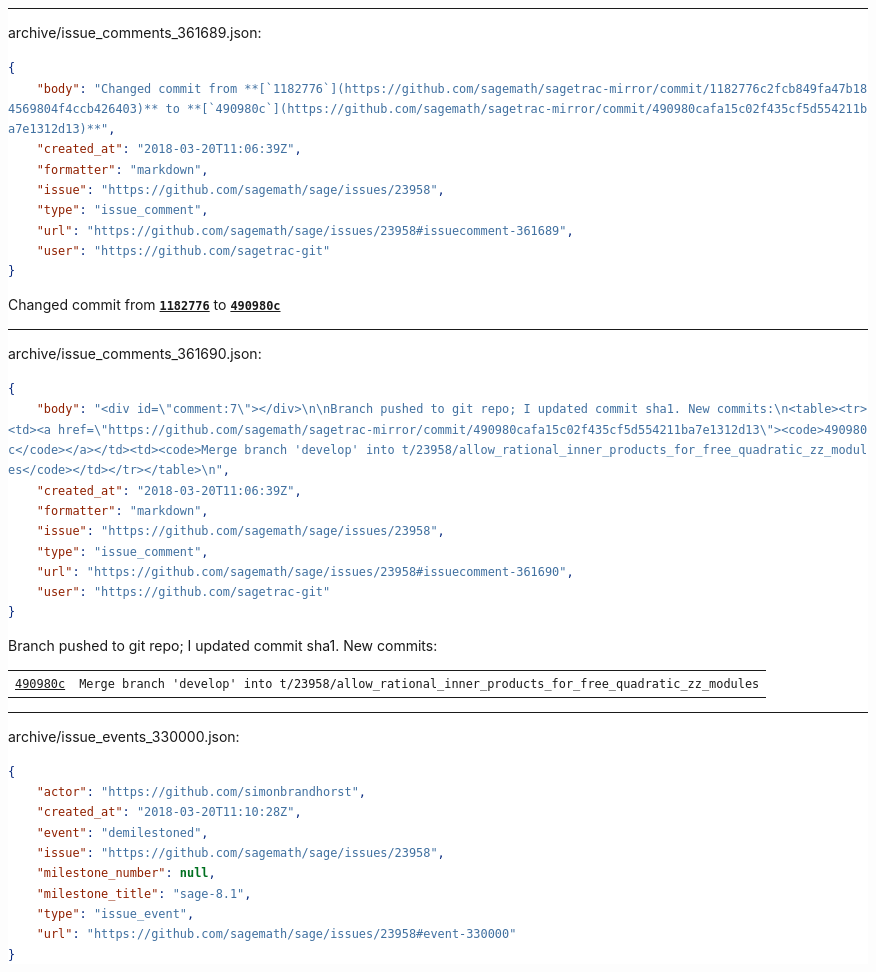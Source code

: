 


---

archive/issue_comments_361689.json:
```json
{
    "body": "Changed commit from **[`1182776`](https://github.com/sagemath/sagetrac-mirror/commit/1182776c2fcb849fa47b184569804f4ccb426403)** to **[`490980c`](https://github.com/sagemath/sagetrac-mirror/commit/490980cafa15c02f435cf5d554211ba7e1312d13)**",
    "created_at": "2018-03-20T11:06:39Z",
    "formatter": "markdown",
    "issue": "https://github.com/sagemath/sage/issues/23958",
    "type": "issue_comment",
    "url": "https://github.com/sagemath/sage/issues/23958#issuecomment-361689",
    "user": "https://github.com/sagetrac-git"
}
```

Changed commit from **[`1182776`](https://github.com/sagemath/sagetrac-mirror/commit/1182776c2fcb849fa47b184569804f4ccb426403)** to **[`490980c`](https://github.com/sagemath/sagetrac-mirror/commit/490980cafa15c02f435cf5d554211ba7e1312d13)**



---

archive/issue_comments_361690.json:
```json
{
    "body": "<div id=\"comment:7\"></div>\n\nBranch pushed to git repo; I updated commit sha1. New commits:\n<table><tr><td><a href=\"https://github.com/sagemath/sagetrac-mirror/commit/490980cafa15c02f435cf5d554211ba7e1312d13\"><code>490980c</code></a></td><td><code>Merge branch 'develop' into t/23958/allow_rational_inner_products_for_free_quadratic_zz_modules</code></td></tr></table>\n",
    "created_at": "2018-03-20T11:06:39Z",
    "formatter": "markdown",
    "issue": "https://github.com/sagemath/sage/issues/23958",
    "type": "issue_comment",
    "url": "https://github.com/sagemath/sage/issues/23958#issuecomment-361690",
    "user": "https://github.com/sagetrac-git"
}
```

<div id="comment:7"></div>

Branch pushed to git repo; I updated commit sha1. New commits:
<table><tr><td><a href="https://github.com/sagemath/sagetrac-mirror/commit/490980cafa15c02f435cf5d554211ba7e1312d13"><code>490980c</code></a></td><td><code>Merge branch 'develop' into t/23958/allow_rational_inner_products_for_free_quadratic_zz_modules</code></td></tr></table>




---

archive/issue_events_330000.json:
```json
{
    "actor": "https://github.com/simonbrandhorst",
    "created_at": "2018-03-20T11:10:28Z",
    "event": "demilestoned",
    "issue": "https://github.com/sagemath/sage/issues/23958",
    "milestone_number": null,
    "milestone_title": "sage-8.1",
    "type": "issue_event",
    "url": "https://github.com/sagemath/sage/issues/23958#event-330000"
}
```
